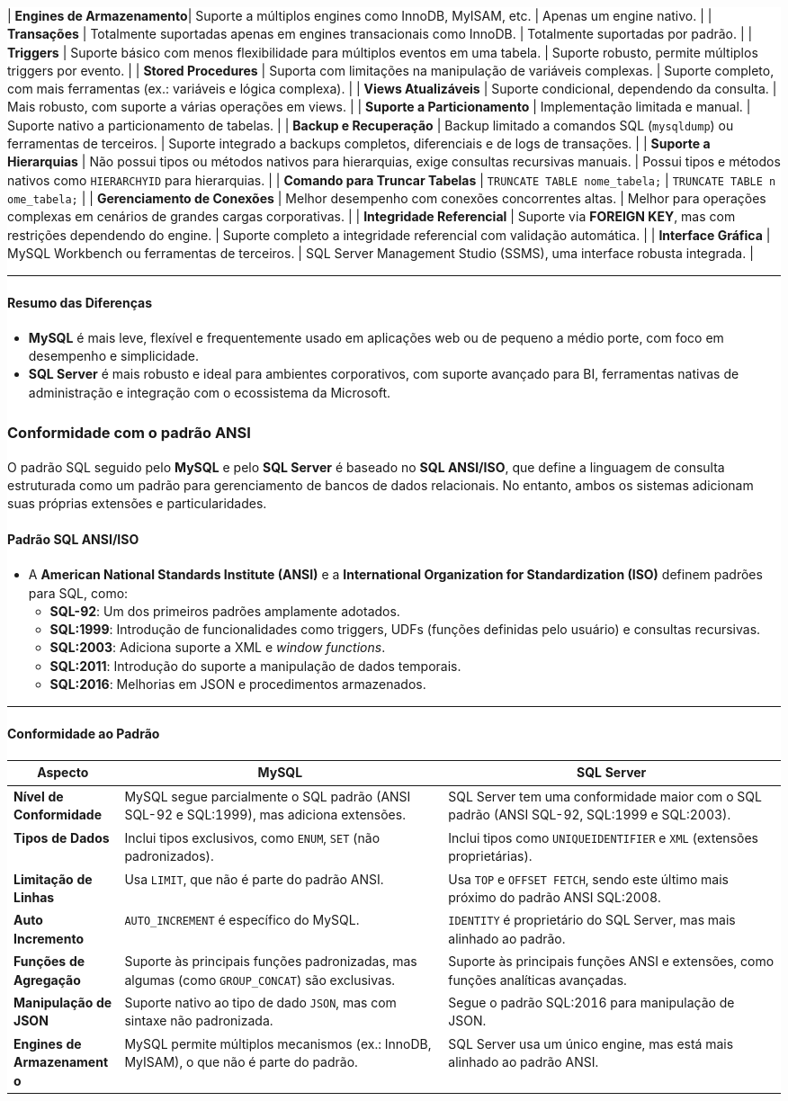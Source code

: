| **Engines de Armazenamento**| Suporte a múltiplos engines como InnoDB, MyISAM, etc.                                        | Apenas um engine nativo.                                                                       |
| **Transações**             | Totalmente suportadas apenas em engines transacionais como InnoDB.                           | Totalmente suportadas por padrão.                                                              |
| **Triggers**               | Suporte básico com menos flexibilidade para múltiplos eventos em uma tabela.                | Suporte robusto, permite múltiplos triggers por evento.                                        |
| **Stored Procedures**      | Suporta com limitações na manipulação de variáveis complexas.                                | Suporte completo, com mais ferramentas (ex.: variáveis e lógica complexa).                     |
| **Views Atualizáveis**     | Suporte condicional, dependendo da consulta.                                                 | Mais robusto, com suporte a várias operações em views.                                         |
| **Suporte a Particionamento** | Implementação limitada e manual.                                                           | Suporte nativo a particionamento de tabelas.                                                   |
| **Backup e Recuperação**   | Backup limitado a comandos SQL (`mysqldump`) ou ferramentas de terceiros.                    | Suporte integrado a backups completos, diferenciais e de logs de transações.                   |
| **Suporte a Hierarquias**  | Não possui tipos ou métodos nativos para hierarquias, exige consultas recursivas manuais.    | Possui tipos e métodos nativos como `HIERARCHYID` para hierarquias.                            |
| **Comando para Truncar Tabelas** | `TRUNCATE TABLE nome_tabela;`                                                           | `TRUNCATE TABLE nome_tabela;`                                                                  |
| **Gerenciamento de Conexões** | Melhor desempenho com conexões concorrentes altas.                                         | Melhor para operações complexas em cenários de grandes cargas corporativas.                    |
| **Integridade Referencial** | Suporte via **FOREIGN KEY**, mas com restrições dependendo do engine.                       | Suporte completo a integridade referencial com validação automática.                          |
| **Interface Gráfica**      | MySQL Workbench ou ferramentas de terceiros.                                                | SQL Server Management Studio (SSMS), uma interface robusta integrada.                         |

---

#### **Resumo das Diferenças**
- **MySQL** é mais leve, flexível e frequentemente usado em aplicações web ou de pequeno a médio porte, com foco em desempenho e simplicidade.  
- **SQL Server** é mais robusto e ideal para ambientes corporativos, com suporte avançado para BI, ferramentas nativas de administração e integração com o ecossistema da Microsoft.

### Conformidade com o padrão ANSI
O padrão SQL seguido pelo **MySQL** e pelo **SQL Server** é baseado no **SQL ANSI/ISO**, que define a linguagem de consulta estruturada como um padrão para gerenciamento de bancos de dados relacionais. No entanto, ambos os sistemas adicionam suas próprias extensões e particularidades. 



#### **Padrão SQL ANSI/ISO**
- A **American National Standards Institute (ANSI)** e a **International Organization for Standardization (ISO)** definem padrões para SQL, como:
  - **SQL-92**: Um dos primeiros padrões amplamente adotados.
  - **SQL:1999**: Introdução de funcionalidades como triggers, UDFs (funções definidas pelo usuário) e consultas recursivas.
  - **SQL:2003**: Adiciona suporte a XML e *window functions*.
  - **SQL:2011**: Introdução do suporte a manipulação de dados temporais.
  - **SQL:2016**: Melhorias em JSON e procedimentos armazenados.

---

#### **Conformidade ao Padrão**
| **Aspecto**               | **MySQL**                                                                                 | **SQL Server**                                                                            |
|----------------------------|-------------------------------------------------------------------------------------------|------------------------------------------------------------------------------------------|
| **Nível de Conformidade**  | MySQL segue parcialmente o SQL padrão (ANSI SQL-92 e SQL:1999), mas adiciona extensões.   | SQL Server tem uma conformidade maior com o SQL padrão (ANSI SQL-92, SQL:1999 e SQL:2003).|
| **Tipos de Dados**         | Inclui tipos exclusivos, como `ENUM`, `SET` (não padronizados).                          | Inclui tipos como `UNIQUEIDENTIFIER` e `XML` (extensões proprietárias).                  |
| **Limitação de Linhas**    | Usa `LIMIT`, que não é parte do padrão ANSI.                                              | Usa `TOP` e `OFFSET FETCH`, sendo este último mais próximo do padrão ANSI SQL:2008.      |
| **Auto Incremento**        | `AUTO_INCREMENT` é específico do MySQL.                                                  | `IDENTITY` é proprietário do SQL Server, mas mais alinhado ao padrão.                   |
| **Funções de Agregação**   | Suporte às principais funções padronizadas, mas algumas (como `GROUP_CONCAT`) são exclusivas. | Suporte às principais funções ANSI e extensões, como funções analíticas avançadas.      |
| **Manipulação de JSON**    | Suporte nativo ao tipo de dado `JSON`, mas com sintaxe não padronizada.                   | Segue o padrão SQL:2016 para manipulação de JSON.                                        |
| **Engines de Armazenamento**| MySQL permite múltiplos mecanismos (ex.: InnoDB, MyISAM), o que não é parte do padrão.   | SQL Server usa um único engine, mas está mais alinhado ao padrão ANSI.                  |